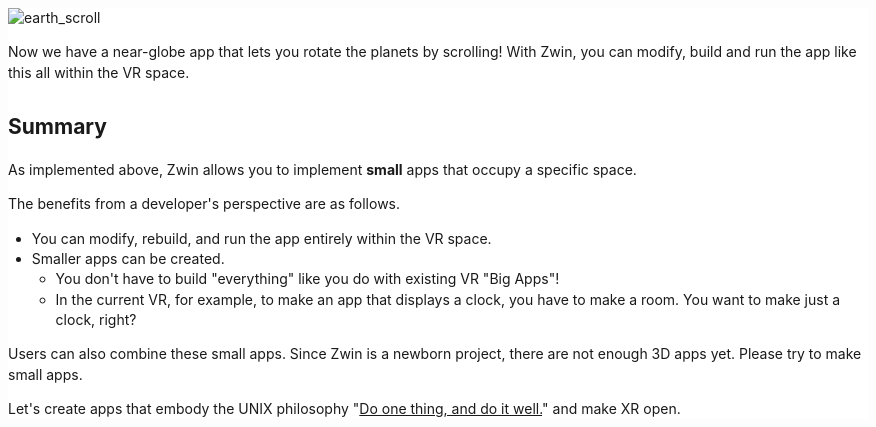 ![earth_scroll](earth_scroll_app.gif "image_tooltip")

Now we have a near-globe app that lets you rotate the planets by scrolling!
With Zwin, you can modify, build and run the app like this all within the VR space.

## Summary

As implemented above, Zwin allows you to implement **small** apps that occupy a specific space.

The benefits from a developer's perspective are as follows.
- You can modify, rebuild, and run the app entirely within the VR space.
- Smaller apps can be created.
  - You don't have to build "everything" like you do with existing VR "Big Apps"!
  - In the current VR, for example, to make an app that displays a clock, you have to make a room. You want to make just a clock, right?

Users can also combine these small apps.
Since Zwin is a newborn project, there are not enough 3D apps yet.
Please try to make small apps.

Let's create apps that embody the UNIX philosophy "[Do one thing, and do it well.](https://en.wikipedia.org/wiki/Unix_philosophy#Do_One_Thing_and_Do_It_Well)" and make XR open.
